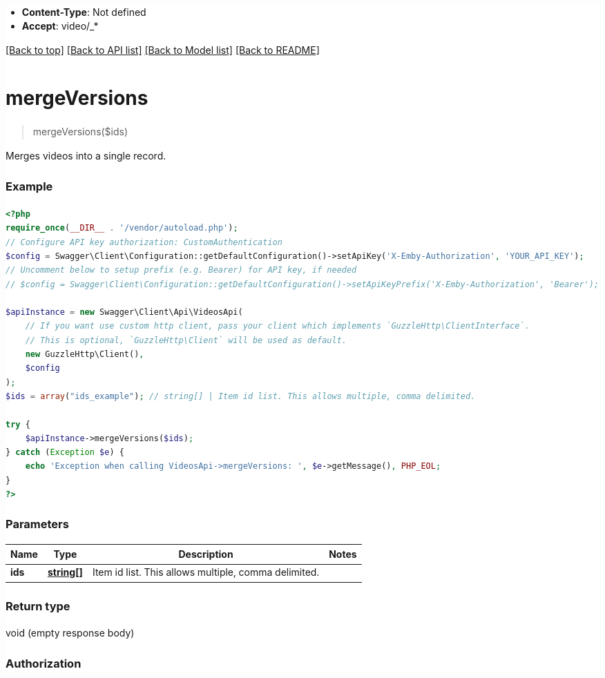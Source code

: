  - **Content-Type**: Not defined
 - **Accept**: video/_*

[[Back to top]](#) [[Back to API list]](../../README.md#documentation-for-api-endpoints) [[Back to Model list]](../../README.md#documentation-for-models) [[Back to README]](../../README.md)

# **mergeVersions**
> mergeVersions($ids)

Merges videos into a single record.

### Example
```php
<?php
require_once(__DIR__ . '/vendor/autoload.php');
// Configure API key authorization: CustomAuthentication
$config = Swagger\Client\Configuration::getDefaultConfiguration()->setApiKey('X-Emby-Authorization', 'YOUR_API_KEY');
// Uncomment below to setup prefix (e.g. Bearer) for API key, if needed
// $config = Swagger\Client\Configuration::getDefaultConfiguration()->setApiKeyPrefix('X-Emby-Authorization', 'Bearer');

$apiInstance = new Swagger\Client\Api\VideosApi(
    // If you want use custom http client, pass your client which implements `GuzzleHttp\ClientInterface`.
    // This is optional, `GuzzleHttp\Client` will be used as default.
    new GuzzleHttp\Client(),
    $config
);
$ids = array("ids_example"); // string[] | Item id list. This allows multiple, comma delimited.

try {
    $apiInstance->mergeVersions($ids);
} catch (Exception $e) {
    echo 'Exception when calling VideosApi->mergeVersions: ', $e->getMessage(), PHP_EOL;
}
?>
```

### Parameters

Name | Type | Description  | Notes
------------- | ------------- | ------------- | -------------
 **ids** | [**string[]**](../Model/string.md)| Item id list. This allows multiple, comma delimited. |

### Return type

void (empty response body)

### Authorization
